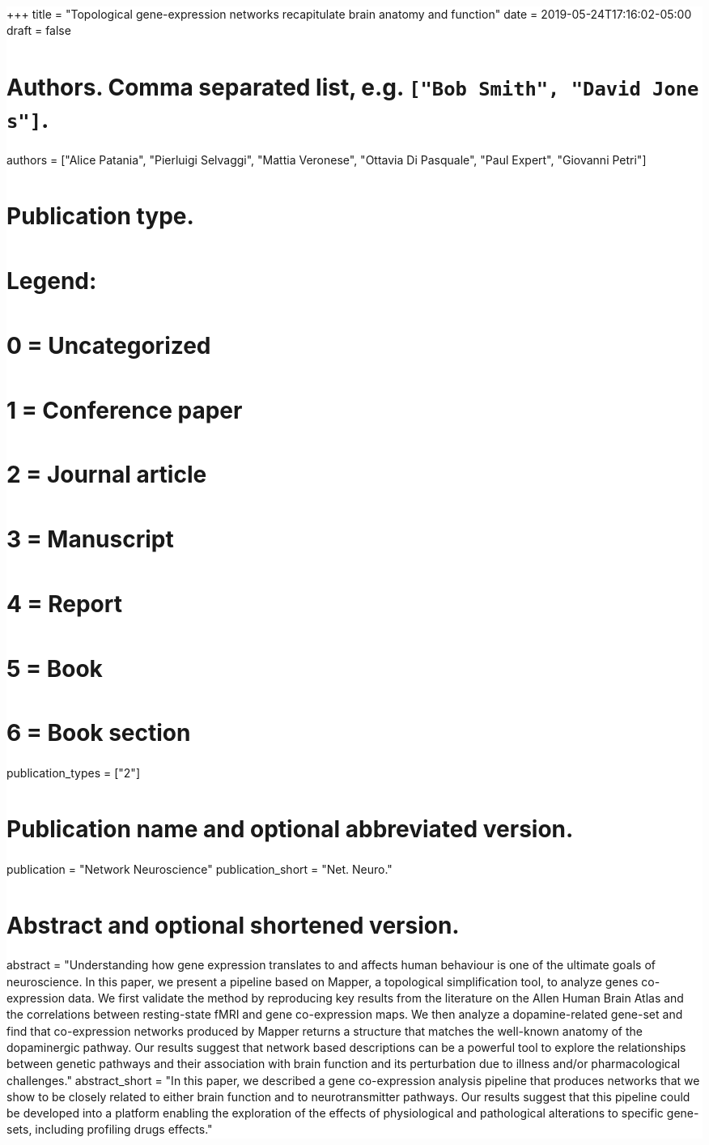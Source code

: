 +++
title = "Topological gene-expression networks recapitulate brain anatomy and function"
date = 2019-05-24T17:16:02-05:00
draft = false

# Authors. Comma separated list, e.g. `["Bob Smith", "David Jones"]`.
authors = ["Alice Patania", "Pierluigi Selvaggi", "Mattia Veronese", "Ottavia Di Pasquale", "Paul Expert", "Giovanni Petri"]

# Publication type.
# Legend:
# 0 = Uncategorized
# 1 = Conference paper
# 2 = Journal article
# 3 = Manuscript
# 4 = Report
# 5 = Book
# 6 = Book section
publication_types = ["2"]

# Publication name and optional abbreviated version.
publication = "Network Neuroscience"
publication_short = "Net. Neuro."

# Abstract and optional shortened version.
abstract = "Understanding how gene expression translates to and affects human behaviour is one of the ultimate goals of neuroscience. In this paper, we present a pipeline based on Mapper, a topological simplification tool, to analyze genes co-expression data. We first validate the method by reproducing key results from the literature on the Allen Human Brain Atlas and the correlations between resting-state fMRI and gene co-expression maps. We then analyze a dopamine-related gene-set and find that co-expression networks produced by Mapper returns a structure that matches the well-known anatomy of the dopaminergic pathway. Our results suggest that network based descriptions can be a powerful tool to explore the relationships between genetic pathways and their association with brain function and its perturbation due to illness and/or pharmacological challenges."
abstract_short = "In this paper, we described a gene co-expression analysis pipeline that produces networks that we show to be closely related to either brain function and to neurotransmitter pathways. Our results suggest that this pipeline could be developed into a platform enabling the exploration of the effects of physiological and pathological alterations to specific gene-sets, including profiling drugs effects."
